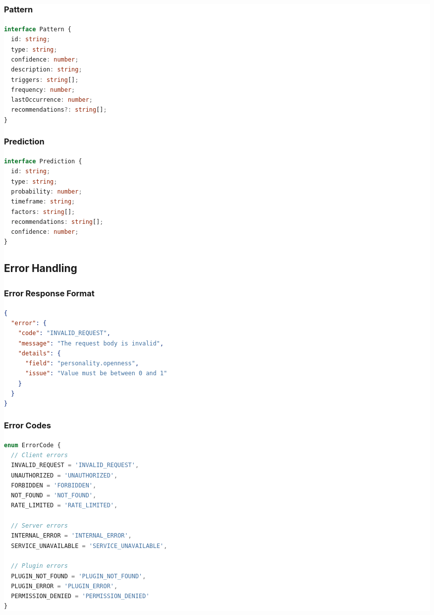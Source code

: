 ### Pattern
```typescript
interface Pattern {
  id: string;
  type: string;
  confidence: number;
  description: string;
  triggers: string[];
  frequency: number;
  lastOccurrence: number;
  recommendations?: string[];
}
```

### Prediction
```typescript
interface Prediction {
  id: string;
  type: string;
  probability: number;
  timeframe: string;
  factors: string[];
  recommendations: string[];
  confidence: number;
}
```

## Error Handling

### Error Response Format
```json
{
  "error": {
    "code": "INVALID_REQUEST",
    "message": "The request body is invalid",
    "details": {
      "field": "personality.openness",
      "issue": "Value must be between 0 and 1"
    }
  }
}
```

### Error Codes
```typescript
enum ErrorCode {
  // Client errors
  INVALID_REQUEST = 'INVALID_REQUEST',
  UNAUTHORIZED = 'UNAUTHORIZED',
  FORBIDDEN = 'FORBIDDEN',
  NOT_FOUND = 'NOT_FOUND',
  RATE_LIMITED = 'RATE_LIMITED',
  
  // Server errors
  INTERNAL_ERROR = 'INTERNAL_ERROR',
  SERVICE_UNAVAILABLE = 'SERVICE_UNAVAILABLE',
  
  // Plugin errors
  PLUGIN_NOT_FOUND = 'PLUGIN_NOT_FOUND',
  PLUGIN_ERROR = 'PLUGIN_ERROR',
  PERMISSION_DENIED = 'PERMISSION_DENIED'
}
```